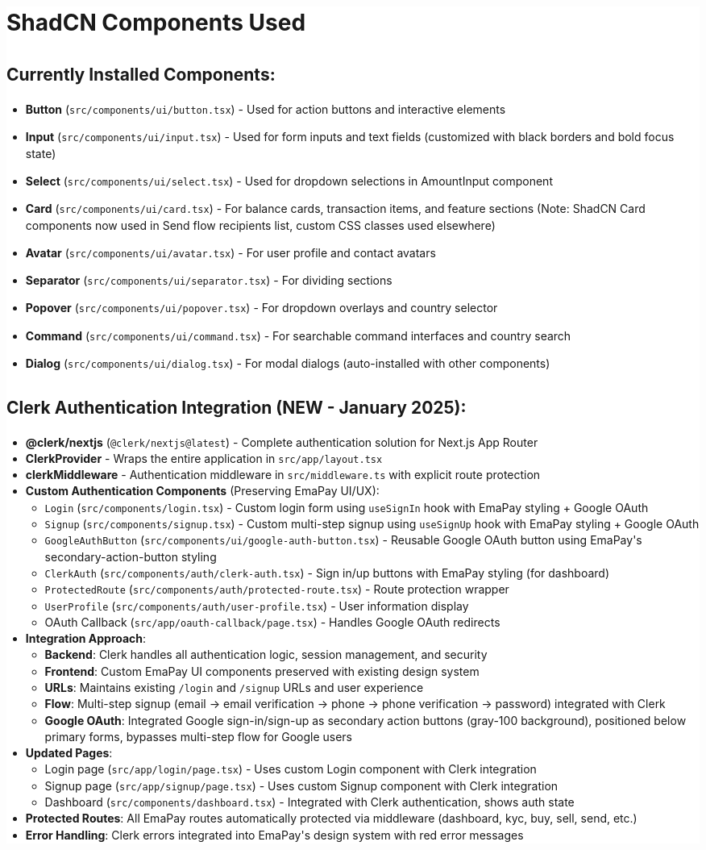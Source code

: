 # ShadCN Components Used

## Currently Installed Components:
- **Button** (`src/components/ui/button.tsx`) - Used for action buttons and interactive elements
- **Input** (`src/components/ui/input.tsx`) - Used for form inputs and text fields (customized with black borders and bold focus state)
- **Select** (`src/components/ui/select.tsx`) - Used for dropdown selections in AmountInput component

- **Card** (`src/components/ui/card.tsx`) - For balance cards, transaction items, and feature sections (Note: ShadCN Card components now used in Send flow recipients list, custom CSS classes used elsewhere)
- **Avatar** (`src/components/ui/avatar.tsx`) - For user profile and contact avatars
- **Separator** (`src/components/ui/separator.tsx`) - For dividing sections
- **Popover** (`src/components/ui/popover.tsx`) - For dropdown overlays and country selector
- **Command** (`src/components/ui/command.tsx`) - For searchable command interfaces and country search

- **Dialog** (`src/components/ui/dialog.tsx`) - For modal dialogs (auto-installed with other components)

## Clerk Authentication Integration (NEW - January 2025):
- **@clerk/nextjs** (`@clerk/nextjs@latest`) - Complete authentication solution for Next.js App Router
- **ClerkProvider** - Wraps the entire application in `src/app/layout.tsx`
- **clerkMiddleware** - Authentication middleware in `src/middleware.ts` with explicit route protection
- **Custom Authentication Components** (Preserving EmaPay UI/UX):
  - `Login` (`src/components/login.tsx`) - Custom login form using `useSignIn` hook with EmaPay styling + Google OAuth
  - `Signup` (`src/components/signup.tsx`) - Custom multi-step signup using `useSignUp` hook with EmaPay styling + Google OAuth
  - `GoogleAuthButton` (`src/components/ui/google-auth-button.tsx`) - Reusable Google OAuth button using EmaPay's secondary-action-button styling
  - `ClerkAuth` (`src/components/auth/clerk-auth.tsx`) - Sign in/up buttons with EmaPay styling (for dashboard)
  - `ProtectedRoute` (`src/components/auth/protected-route.tsx`) - Route protection wrapper
  - `UserProfile` (`src/components/auth/user-profile.tsx`) - User information display
  - OAuth Callback (`src/app/oauth-callback/page.tsx`) - Handles Google OAuth redirects
- **Integration Approach**:
  - **Backend**: Clerk handles all authentication logic, session management, and security
  - **Frontend**: Custom EmaPay UI components preserved with existing design system
  - **URLs**: Maintains existing `/login` and `/signup` URLs and user experience
  - **Flow**: Multi-step signup (email → email verification → phone → phone verification → password) integrated with Clerk
  - **Google OAuth**: Integrated Google sign-in/sign-up as secondary action buttons (gray-100 background), positioned below primary forms, bypasses multi-step flow for Google users
- **Updated Pages**:
  - Login page (`src/app/login/page.tsx`) - Uses custom Login component with Clerk integration
  - Signup page (`src/app/signup/page.tsx`) - Uses custom Signup component with Clerk integration
  - Dashboard (`src/components/dashboard.tsx`) - Integrated with Clerk authentication, shows auth state
- **Protected Routes**: All EmaPay routes automatically protected via middleware (dashboard, kyc, buy, sell, send, etc.)
- **Error Handling**: Clerk errors integrated into EmaPay's design system with red error messages
